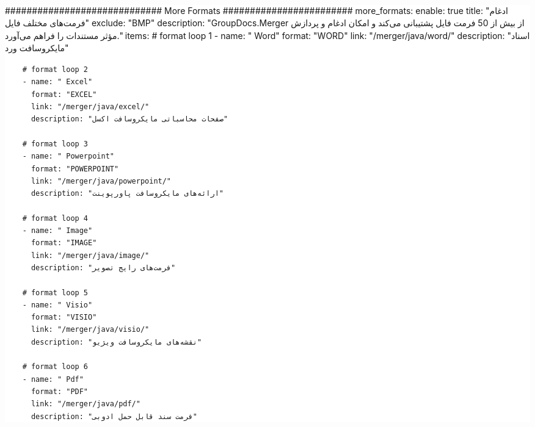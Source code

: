         
          
############################# More Formats ########################
more_formats:
    enable: true
    title: "ادغام فرمت‌های مختلف فایل"
    exclude: "BMP"
    description: "GroupDocs.Merger از بیش از 50 فرمت فایل پشتیبانی می‌کند و امکان ادغام و پردازش مؤثر مستندات را فراهم می‌آورد."
    items: 
        # format loop 1
        - name: " Word"
          format: "WORD"
          link: "/merger/java/word/"
          description: "اسناد مایکروسافت ورد"

        # format loop 2
        - name: " Excel"
          format: "EXCEL"
          link: "/merger/java/excel/"
          description: "صفحات محاسباتی مایکروسافت اکسل"

        # format loop 3
        - name: " Powerpoint"
          format: "POWERPOINT"
          link: "/merger/java/powerpoint/"
          description: "ارائه‌های مایکروسافت پاورپوینت"

        # format loop 4
        - name: " Image"
          format: "IMAGE"
          link: "/merger/java/image/"
          description: "فرمت‌های رایج تصویر"

        # format loop 5
        - name: " Visio"
          format: "VISIO"
          link: "/merger/java/visio/"
          description: "نقشه‌های مایکروسافت ویژیو"
          
        # format loop 6
        - name: " Pdf"
          format: "PDF"
          link: "/merger/java/pdf/"
          description: "فرمت سند قابل حمل ادوبی"
